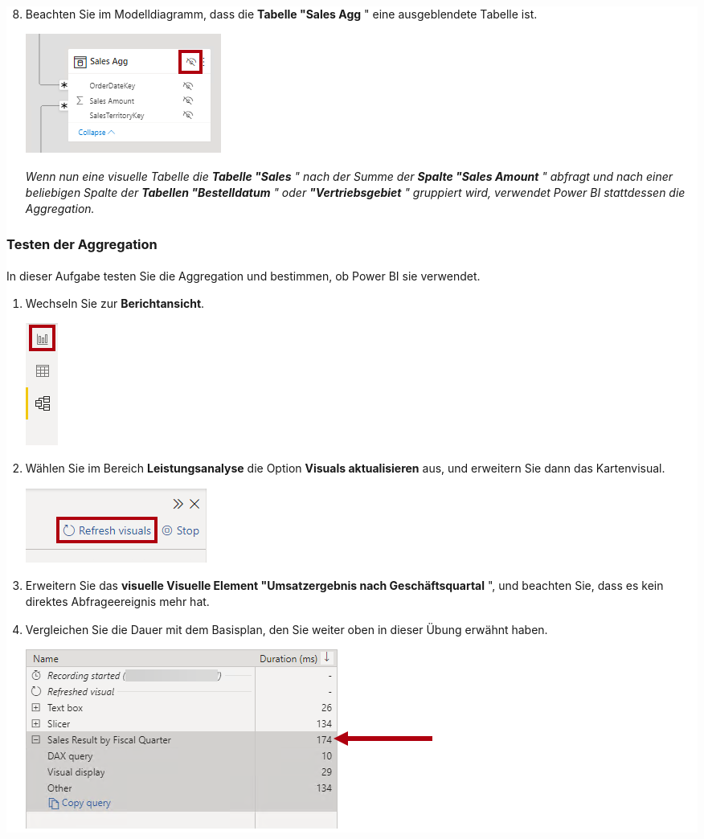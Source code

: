 8. Beachten Sie im Modelldiagramm, dass die **Tabelle "Sales Agg** " eine ausgeblendete Tabelle ist.

    ![](../images/dp500-improve-query-performance-with-aggregations-image42.png)

    *Wenn nun eine visuelle Tabelle die **Tabelle "Sales** " nach der Summe der **Spalte "Sales Amount** " abfragt und nach einer beliebigen Spalte der **Tabellen "Bestelldatum** " oder **"Vertriebsgebiet** " gruppiert wird, verwendet Power BI stattdessen die Aggregation.*

### Testen der Aggregation

In dieser Aufgabe testen Sie die Aggregation und bestimmen, ob Power BI sie verwendet.

1. Wechseln Sie zur **Berichtansicht**.

    ![](../images/dp500-improve-query-performance-with-aggregations-image43.png)

2. Wählen Sie im Bereich **Leistungsanalyse** die Option **Visuals aktualisieren** aus, und erweitern Sie dann das Kartenvisual.

    ![](../images/dp500-improve-query-performance-with-aggregations-image44.png)

3. Erweitern Sie das **visuelle Visuelle Element "Umsatzergebnis nach Geschäftsquartal** ", und beachten Sie, dass es kein direktes Abfrageereignis mehr hat.

4. Vergleichen Sie die Dauer mit dem Basisplan, den Sie weiter oben in dieser Übung erwähnt haben.

    ![](../images/dp500-improve-query-performance-with-aggregations-image45.png)

